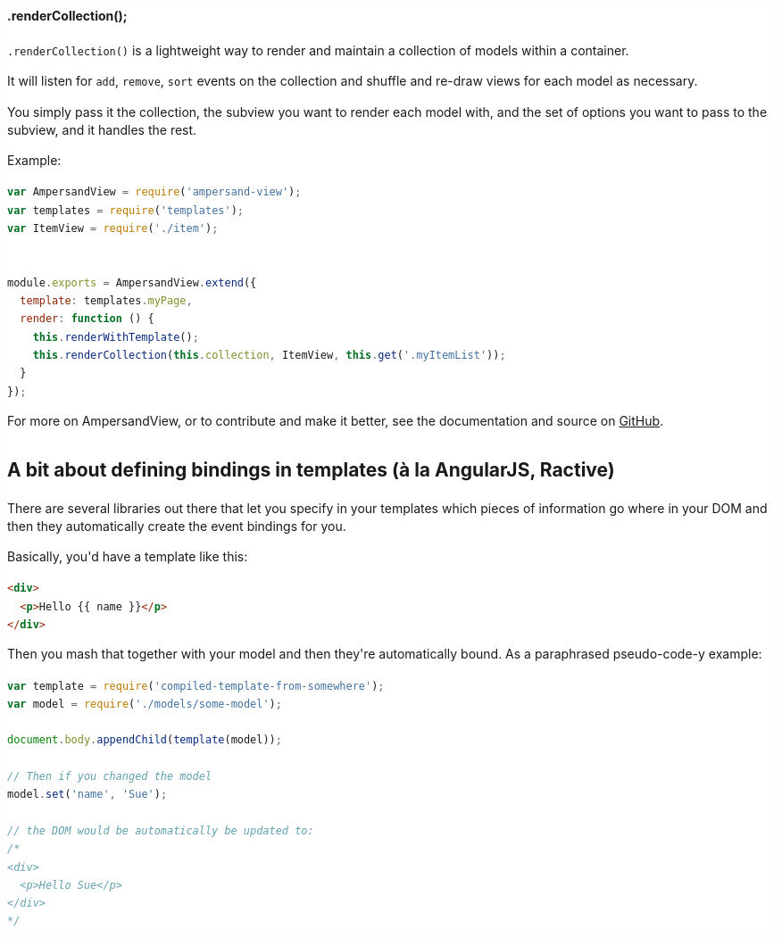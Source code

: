 #### .renderCollection();

`.renderCollection()` is a lightweight way to render and maintain a collection of models within a container.

It will listen for `add`, `remove`, `sort` events on the collection and shuffle and re-draw views for each model as necessary.

You simply pass it the collection, the subview you want to render each model with, and the set of options you want to pass to the subview, and it handles the rest.

Example:

```javascript
var AmpersandView = require('ampersand-view');
var templates = require('templates');
var ItemView = require('./item');


module.exports = AmpersandView.extend({
  template: templates.myPage,
  render: function () {
    this.renderWithTemplate();
    this.renderCollection(this.collection, ItemView, this.get('.myItemList'));
  }
});
```

For more on AmpersandView, or to contribute and make it better, see the documentation and source on [GitHub](https://github.com/ampersandjs/ampersand-view).


## A bit about defining bindings in templates (à la AngularJS, Ractive)

There are several libraries out there that let you specify in your templates which pieces of information go where in your DOM and then they automatically create the event bindings for you.

Basically, you'd have a template like this:

```html
<div>
  <p>Hello {{ name }}</p>
</div>
```

Then you mash that together with your model and then they're automatically bound. As a paraphrased pseudo-code-y example:

```javascript
var template = require('compiled-template-from-somewhere');
var model = require('./models/some-model');

document.body.appendChild(template(model));

// Then if you changed the model
model.set('name', 'Sue');

// the DOM would be automatically be updated to:
/*
<div>
  <p>Hello Sue</p>
</div>
*/
```
